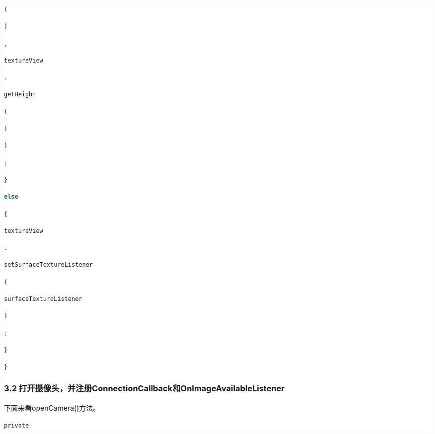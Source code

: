 ```python
(
```
```python
)
```
```python
,
```
```python
textureView
```
```python
.
```
```python
getHeight
```
```python
(
```
```python
)
```
```python
)
```
```python
;
```
```python
}
```
```python
else
```
```python
{
```
```python
textureView
```
```python
.
```
```python
setSurfaceTextureListener
```
```python
(
```
```python
surfaceTextureListener
```
```python
)
```
```python
;
```
```python
}
```
```python
}
```
### 3.2 打开摄像头，并注册ConnectionCallback和OnImageAvailableListener
下面来看openCamera()方法。
```python
private
```